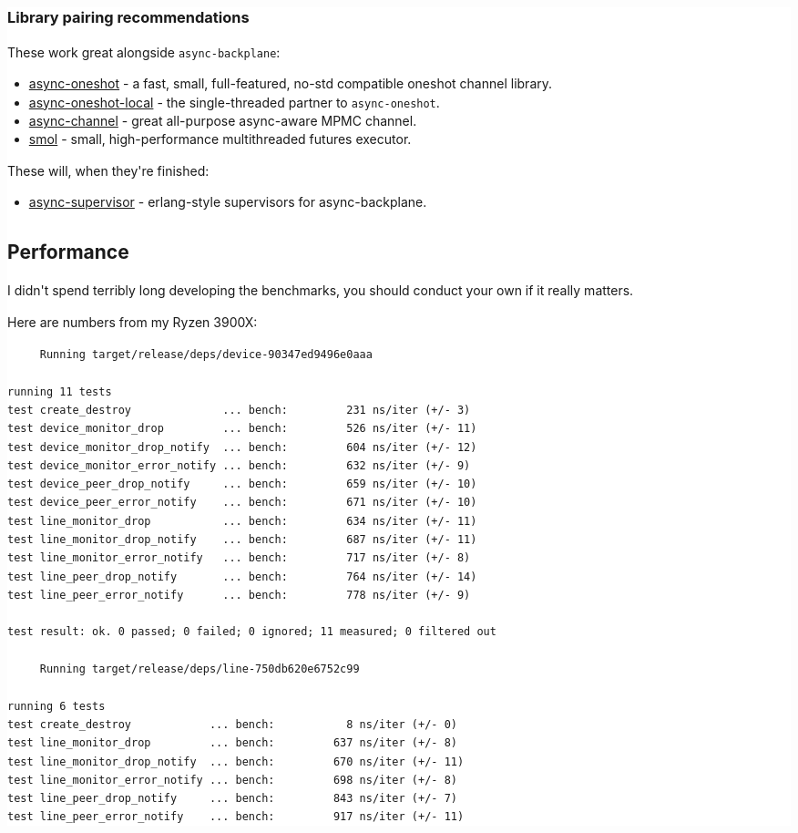 ### Library pairing recommendations

These work great alongside `async-backplane`:

* [async-oneshot](https://github.com/irrustible/async-oneshot) - a
  fast, small, full-featured, no-std compatible oneshot channel
  library.
* [async-oneshot-local](https://github.com/irrustible/async-oneshot) -
  the single-threaded partner to `async-oneshot`.
* [async-channel](https://github.com/stjepang/async-channel/) - great
  all-purpose async-aware MPMC channel.
* [smol](https://github.com/stjepang/smol/) - small, high-performance
  multithreaded futures executor.
  
These will, when they're finished:

* [async-supervisor](https://github.com/irrustible/async-supervisor) -
  erlang-style supervisors for async-backplane.

## Performance

I didn't spend terribly long developing the benchmarks, you should
conduct your own if it really matters.

Here are numbers from my Ryzen 3900X:

```
     Running target/release/deps/device-90347ed9496e0aaa

running 11 tests
test create_destroy              ... bench:         231 ns/iter (+/- 3)
test device_monitor_drop         ... bench:         526 ns/iter (+/- 11)
test device_monitor_drop_notify  ... bench:         604 ns/iter (+/- 12)
test device_monitor_error_notify ... bench:         632 ns/iter (+/- 9)
test device_peer_drop_notify     ... bench:         659 ns/iter (+/- 10)
test device_peer_error_notify    ... bench:         671 ns/iter (+/- 10)
test line_monitor_drop           ... bench:         634 ns/iter (+/- 11)
test line_monitor_drop_notify    ... bench:         687 ns/iter (+/- 11)
test line_monitor_error_notify   ... bench:         717 ns/iter (+/- 8)
test line_peer_drop_notify       ... bench:         764 ns/iter (+/- 14)
test line_peer_error_notify      ... bench:         778 ns/iter (+/- 9)

test result: ok. 0 passed; 0 failed; 0 ignored; 11 measured; 0 filtered out

     Running target/release/deps/line-750db620e6752c99

running 6 tests
test create_destroy            ... bench:           8 ns/iter (+/- 0)
test line_monitor_drop         ... bench:         637 ns/iter (+/- 8)
test line_monitor_drop_notify  ... bench:         670 ns/iter (+/- 11)
test line_monitor_error_notify ... bench:         698 ns/iter (+/- 8)
test line_peer_drop_notify     ... bench:         843 ns/iter (+/- 7)
test line_peer_error_notify    ... bench:         917 ns/iter (+/- 11)
```
